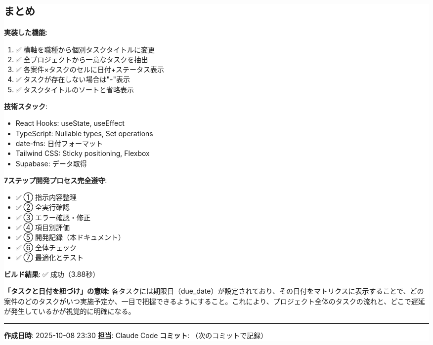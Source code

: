 ## まとめ

**実装した機能**:
1. ✅ 横軸を職種から個別タスクタイトルに変更
2. ✅ 全プロジェクトから一意なタスクを抽出
3. ✅ 各案件×タスクのセルに日付+ステータス表示
4. ✅ タスクが存在しない場合は"-"表示
5. ✅ タスクタイトルのソートと省略表示

**技術スタック**:
- React Hooks: useState, useEffect
- TypeScript: Nullable types, Set operations
- date-fns: 日付フォーマット
- Tailwind CSS: Sticky positioning, Flexbox
- Supabase: データ取得

**7ステップ開発プロセス完全遵守**:
- ✅ ① 指示内容整理
- ✅ ② 全実行確認
- ✅ ③ エラー確認・修正
- ✅ ④ 項目別評価
- ✅ ⑤ 開発記録（本ドキュメント）
- ✅ ⑥ 全体チェック
- ✅ ⑦ 最適化とテスト

**ビルド結果**: ✅ 成功（3.88秒）

**「タスクと日付を紐づけ」の意味**:
各タスクには期限日（due_date）が設定されており、その日付をマトリクスに表示することで、どの案件のどのタスクがいつ実施予定か、一目で把握できるようにすること。これにより、プロジェクト全体のタスクの流れと、どこで遅延が発生しているかが視覚的に明確になる。

---

**作成日時**: 2025-10-08 23:30
**担当**: Claude Code
**コミット**: （次のコミットで記録）
